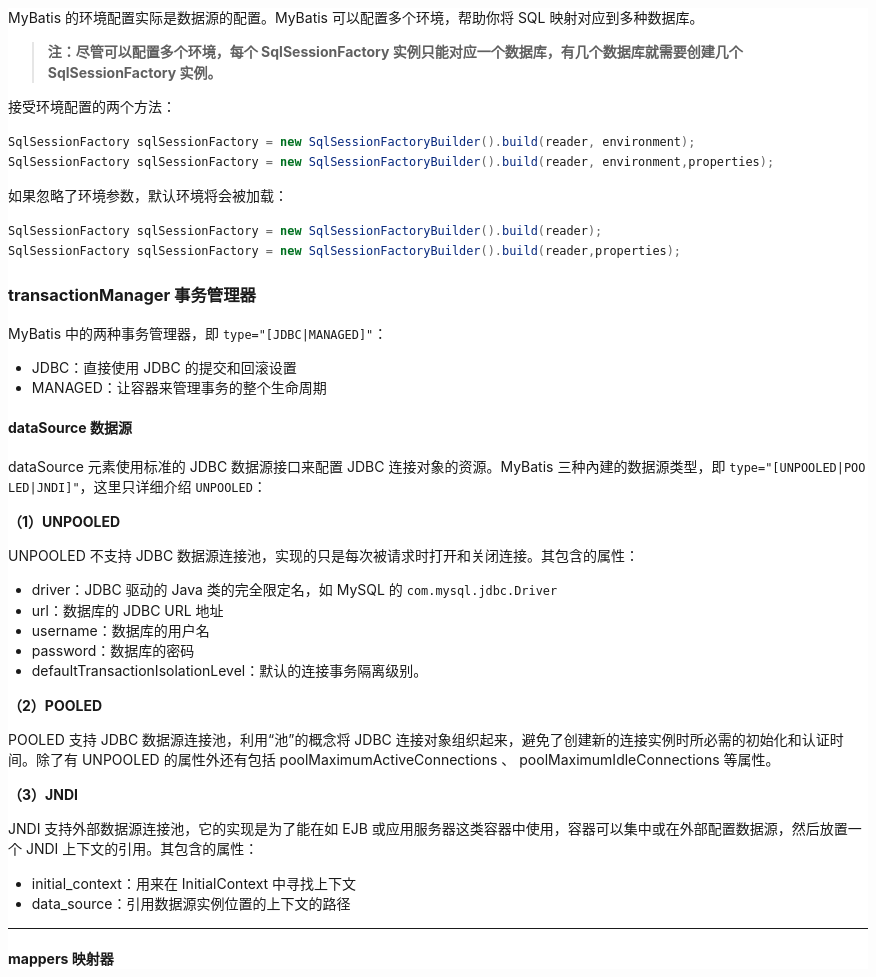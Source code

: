 

MyBatis 的环境配置实际是数据源的配置。MyBatis 可以配置多个环境，帮助你将 SQL 映射对应到多种数据库。

> **注：尽管可以配置多个环境，每个 SqlSessionFactory 实例只能对应一个数据库，有几个数据库就需要创建几个 SqlSessionFactory 实例。**

接受环境配置的两个方法：

```java
SqlSessionFactory sqlSessionFactory = new SqlSessionFactoryBuilder().build(reader, environment);
SqlSessionFactory sqlSessionFactory = new SqlSessionFactoryBuilder().build(reader, environment,properties);
```

如果忽略了环境参数，默认环境将会被加载：

```java
SqlSessionFactory sqlSessionFactory = new SqlSessionFactoryBuilder().build(reader);
SqlSessionFactory sqlSessionFactory = new SqlSessionFactoryBuilder().build(reader,properties);
```

### transactionManager 事务管理器

MyBatis 中的两种事务管理器，即 `type="[JDBC|MANAGED]"`：

- JDBC：直接使用 JDBC 的提交和回滚设置
- MANAGED：让容器来管理事务的整个生命周期

#### dataSource 数据源

dataSource 元素使用标准的 JDBC 数据源接口来配置 JDBC 连接对象的资源。MyBatis 三种內建的数据源类型，即 `type="[UNPOOLED|POOLED|JNDI]"`，这里只详细介绍 `UNPOOLED`：

**（1）UNPOOLED**

UNPOOLED 不支持 JDBC 数据源连接池，实现的只是每次被请求时打开和关闭连接。其包含的属性：

- driver：JDBC 驱动的 Java 类的完全限定名，如 MySQL 的 `com.mysql.jdbc.Driver`
- url：数据库的 JDBC URL 地址
- username：数据库的用户名
- password：数据库的密码
- defaultTransactionIsolationLevel：默认的连接事务隔离级别。

**（2）POOLED**

POOLED 支持 JDBC 数据源连接池，利用“池”的概念将 JDBC 连接对象组织起来，避免了创建新的连接实例时所必需的初始化和认证时间。除了有 UNPOOLED 的属性外还有包括 poolMaximumActiveConnections 、 poolMaximumIdleConnections 等属性。

**（3）JNDI**

JNDI 支持外部数据源连接池，它的实现是为了能在如 EJB 或应用服务器这类容器中使用，容器可以集中或在外部配置数据源，然后放置一个 JNDI 上下文的引用。其包含的属性：

- initial_context：用来在 InitialContext 中寻找上下文
- data_source：引用数据源实例位置的上下文的路径



---

#### mappers 映射器
